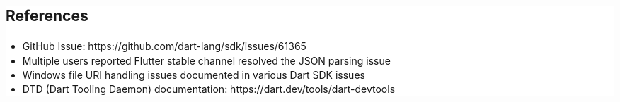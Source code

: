 ## References
- GitHub Issue: https://github.com/dart-lang/sdk/issues/61365
- Multiple users reported Flutter stable channel resolved the JSON parsing issue
- Windows file URI handling issues documented in various Dart SDK issues
- DTD (Dart Tooling Daemon) documentation: https://dart.dev/tools/dart-devtools